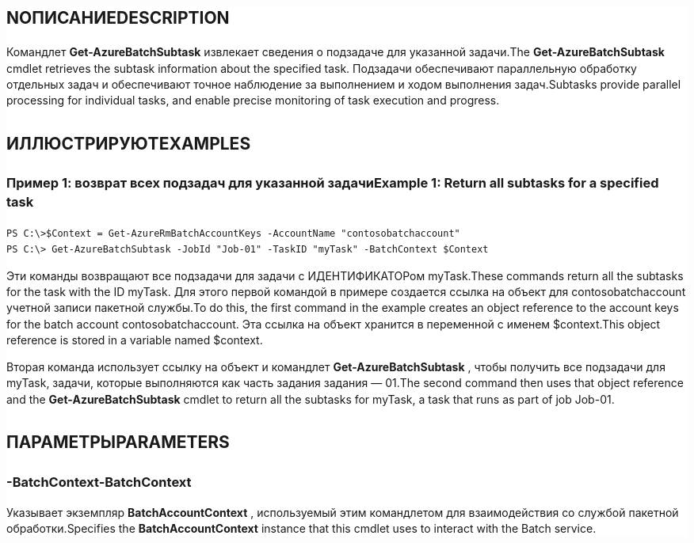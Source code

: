 ## <span data-ttu-id="1d2c2-107">NОПИСАНИЕ</span><span class="sxs-lookup"><span data-stu-id="1d2c2-107">DESCRIPTION</span></span>
<span data-ttu-id="1d2c2-108">Командлет **Get-AzureBatchSubtask** извлекает сведения о подзадаче для указанной задачи.</span><span class="sxs-lookup"><span data-stu-id="1d2c2-108">The **Get-AzureBatchSubtask** cmdlet retrieves the subtask information about the specified task.</span></span>
<span data-ttu-id="1d2c2-109">Подзадачи обеспечивают параллельную обработку отдельных задач и обеспечивают точное наблюдение за выполнением и ходом выполнения задач.</span><span class="sxs-lookup"><span data-stu-id="1d2c2-109">Subtasks provide parallel processing for individual tasks, and enable precise monitoring of task execution and progress.</span></span>

## <span data-ttu-id="1d2c2-110">ИЛЛЮСТРИРУЮТ</span><span class="sxs-lookup"><span data-stu-id="1d2c2-110">EXAMPLES</span></span>

### <span data-ttu-id="1d2c2-111">Пример 1: возврат всех подзадач для указанной задачи</span><span class="sxs-lookup"><span data-stu-id="1d2c2-111">Example 1: Return all subtasks for a specified task</span></span>
```
PS C:\>$Context = Get-AzureRmBatchAccountKeys -AccountName "contosobatchaccount"
PS C:\> Get-AzureBatchSubtask -JobId "Job-01" -TaskID "myTask" -BatchContext $Context
```

<span data-ttu-id="1d2c2-112">Эти команды возвращают все подзадачи для задачи с ИДЕНТИФИКАТОРом myTask.</span><span class="sxs-lookup"><span data-stu-id="1d2c2-112">These commands return all the subtasks for the task with the ID myTask.</span></span>
<span data-ttu-id="1d2c2-113">Для этого первой командой в примере создается ссылка на объект для contosobatchaccount учетной записи пакетной службы.</span><span class="sxs-lookup"><span data-stu-id="1d2c2-113">To do this, the first command in the example creates an object reference to the account keys for the batch account contosobatchaccount.</span></span>
<span data-ttu-id="1d2c2-114">Эта ссылка на объект хранится в переменной с именем $context.</span><span class="sxs-lookup"><span data-stu-id="1d2c2-114">This object reference is stored in a variable named $context.</span></span>

<span data-ttu-id="1d2c2-115">Вторая команда использует ссылку на объект и командлет **Get-AzureBatchSubtask** , чтобы получить все подзадачи для myTask, задачи, которые выполняются как часть задания задания — 01.</span><span class="sxs-lookup"><span data-stu-id="1d2c2-115">The second command then uses that object reference and the **Get-AzureBatchSubtask** cmdlet to return all the subtasks for myTask, a task that runs as part of job Job-01.</span></span>

## <span data-ttu-id="1d2c2-116">ПАРАМЕТРЫ</span><span class="sxs-lookup"><span data-stu-id="1d2c2-116">PARAMETERS</span></span>

### <span data-ttu-id="1d2c2-117">-BatchContext</span><span class="sxs-lookup"><span data-stu-id="1d2c2-117">-BatchContext</span></span>
<span data-ttu-id="1d2c2-118">Указывает экземпляр **BatchAccountContext** , используемый этим командлетом для взаимодействия со службой пакетной обработки.</span><span class="sxs-lookup"><span data-stu-id="1d2c2-118">Specifies the **BatchAccountContext** instance that this cmdlet uses to interact with the Batch service.</span></span>